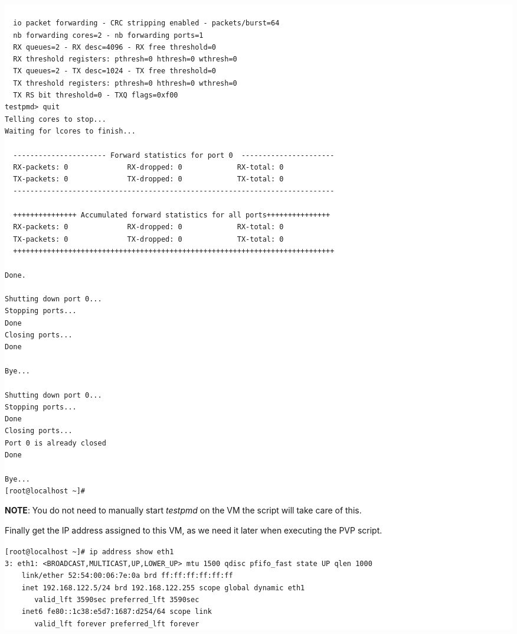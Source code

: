```

  io packet forwarding - CRC stripping enabled - packets/burst=64
  nb forwarding cores=2 - nb forwarding ports=1
  RX queues=2 - RX desc=4096 - RX free threshold=0
  RX threshold registers: pthresh=0 hthresh=0 wthresh=0
  TX queues=2 - TX desc=1024 - TX free threshold=0
  TX threshold registers: pthresh=0 hthresh=0 wthresh=0
  TX RS bit threshold=0 - TXQ flags=0xf00
testpmd> quit
Telling cores to stop...
Waiting for lcores to finish...

  ---------------------- Forward statistics for port 0  ----------------------
  RX-packets: 0              RX-dropped: 0             RX-total: 0
  TX-packets: 0              TX-dropped: 0             TX-total: 0
  ----------------------------------------------------------------------------

  +++++++++++++++ Accumulated forward statistics for all ports+++++++++++++++
  RX-packets: 0              RX-dropped: 0             RX-total: 0
  TX-packets: 0              TX-dropped: 0             TX-total: 0
  ++++++++++++++++++++++++++++++++++++++++++++++++++++++++++++++++++++++++++++

Done.

Shutting down port 0...
Stopping ports...
Done
Closing ports...
Done

Bye...

Shutting down port 0...
Stopping ports...
Done
Closing ports...
Port 0 is already closed
Done

Bye...
[root@localhost ~]#
```

__NOTE__: You do not need to manually start _testpmd_ on the VM the script will
take care of this.


Finally get the IP address assigned to this VM, as we need it later when
executing the PVP script.

```
[root@localhost ~]# ip address show eth1
3: eth1: <BROADCAST,MULTICAST,UP,LOWER_UP> mtu 1500 qdisc pfifo_fast state UP qlen 1000
    link/ether 52:54:00:06:7e:0a brd ff:ff:ff:ff:ff:ff
    inet 192.168.122.5/24 brd 192.168.122.255 scope global dynamic eth1
       valid_lft 3590sec preferred_lft 3590sec
    inet6 fe80::1c38:e5d7:1687:d254/64 scope link
       valid_lft forever preferred_lft forever
```

